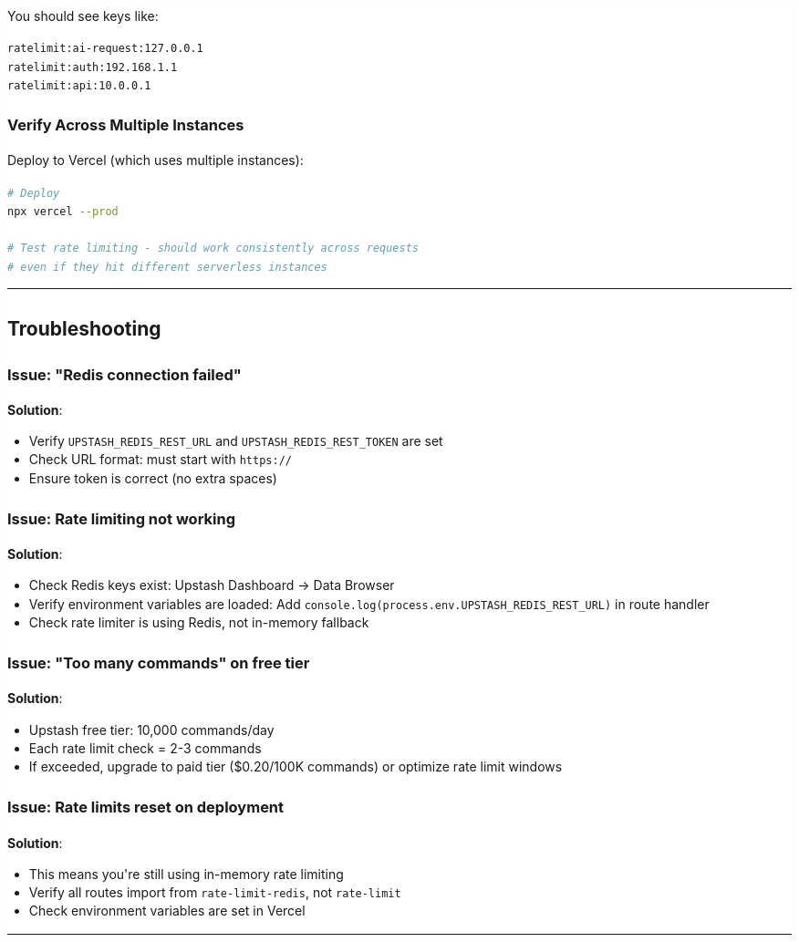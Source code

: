 You should see keys like:

```
ratelimit:ai-request:127.0.0.1
ratelimit:auth:192.168.1.1
ratelimit:api:10.0.0.1
```

### Verify Across Multiple Instances

Deploy to Vercel (which uses multiple instances):

```bash
# Deploy
npx vercel --prod

# Test rate limiting - should work consistently across requests
# even if they hit different serverless instances
```

---

## Troubleshooting

### Issue: "Redis connection failed"

**Solution**:

- Verify `UPSTASH_REDIS_REST_URL` and `UPSTASH_REDIS_REST_TOKEN` are set
- Check URL format: must start with `https://`
- Ensure token is correct (no extra spaces)

### Issue: Rate limiting not working

**Solution**:

- Check Redis keys exist: Upstash Dashboard → Data Browser
- Verify environment variables are loaded: Add `console.log(process.env.UPSTASH_REDIS_REST_URL)` in route handler
- Check rate limiter is using Redis, not in-memory fallback

### Issue: "Too many commands" on free tier

**Solution**:

- Upstash free tier: 10,000 commands/day
- Each rate limit check = 2-3 commands
- If exceeded, upgrade to paid tier ($0.20/100K commands) or optimize rate limit windows

### Issue: Rate limits reset on deployment

**Solution**:

- This means you're still using in-memory rate limiting
- Verify all routes import from `rate-limit-redis`, not `rate-limit`
- Check environment variables are set in Vercel

---